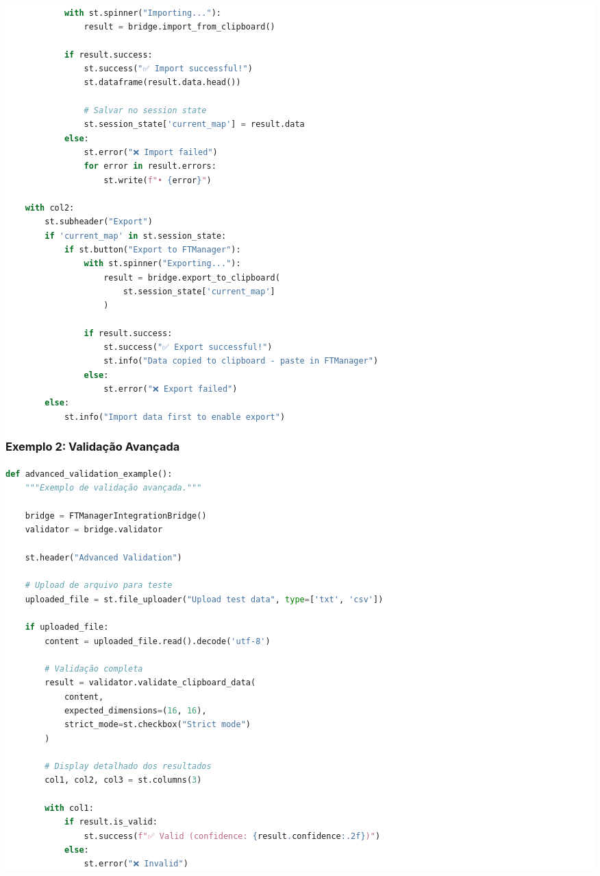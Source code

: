 ```python
            with st.spinner("Importing..."):
                result = bridge.import_from_clipboard()
            
            if result.success:
                st.success("✅ Import successful!")
                st.dataframe(result.data.head())
                
                # Salvar no session state
                st.session_state['current_map'] = result.data
            else:
                st.error("❌ Import failed")
                for error in result.errors:
                    st.write(f"• {error}")
    
    with col2:
        st.subheader("Export")
        if 'current_map' in st.session_state:
            if st.button("Export to FTManager"):
                with st.spinner("Exporting..."):
                    result = bridge.export_to_clipboard(
                        st.session_state['current_map']
                    )
                
                if result.success:
                    st.success("✅ Export successful!")
                    st.info("Data copied to clipboard - paste in FTManager")
                else:
                    st.error("❌ Export failed")
        else:
            st.info("Import data first to enable export")
```

### Exemplo 2: Validação Avançada
```python
def advanced_validation_example():
    """Exemplo de validação avançada."""
    
    bridge = FTManagerIntegrationBridge()
    validator = bridge.validator
    
    st.header("Advanced Validation")
    
    # Upload de arquivo para teste
    uploaded_file = st.file_uploader("Upload test data", type=['txt', 'csv'])
    
    if uploaded_file:
        content = uploaded_file.read().decode('utf-8')
        
        # Validação completa
        result = validator.validate_clipboard_data(
            content,
            expected_dimensions=(16, 16),
            strict_mode=st.checkbox("Strict mode")
        )
        
        # Display detalhado dos resultados
        col1, col2, col3 = st.columns(3)
        
        with col1:
            if result.is_valid:
                st.success(f"✅ Valid (confidence: {result.confidence:.2f})")
            else:
                st.error("❌ Invalid")
```